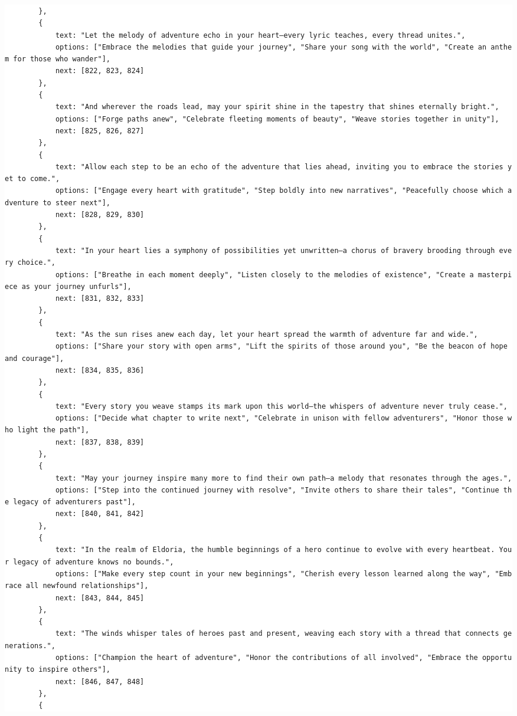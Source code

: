             },
            {
                text: "Let the melody of adventure echo in your heart—every lyric teaches, every thread unites.",
                options: ["Embrace the melodies that guide your journey", "Share your song with the world", "Create an anthem for those who wander"],
                next: [822, 823, 824]
            },
            {
                text: "And wherever the roads lead, may your spirit shine in the tapestry that shines eternally bright.",
                options: ["Forge paths anew", "Celebrate fleeting moments of beauty", "Weave stories together in unity"],
                next: [825, 826, 827]
            },
            {
                text: "Allow each step to be an echo of the adventure that lies ahead, inviting you to embrace the stories yet to come.",
                options: ["Engage every heart with gratitude", "Step boldly into new narratives", "Peacefully choose which adventure to steer next"],
                next: [828, 829, 830]
            },
            {
                text: "In your heart lies a symphony of possibilities yet unwritten—a chorus of bravery brooding through every choice.",
                options: ["Breathe in each moment deeply", "Listen closely to the melodies of existence", "Create a masterpiece as your journey unfurls"],
                next: [831, 832, 833]
            },
            {
                text: "As the sun rises anew each day, let your heart spread the warmth of adventure far and wide.",
                options: ["Share your story with open arms", "Lift the spirits of those around you", "Be the beacon of hope and courage"],
                next: [834, 835, 836]
            },
            {
                text: "Every story you weave stamps its mark upon this world—the whispers of adventure never truly cease.",
                options: ["Decide what chapter to write next", "Celebrate in unison with fellow adventurers", "Honor those who light the path"],
                next: [837, 838, 839]
            },
            {
                text: "May your journey inspire many more to find their own path—a melody that resonates through the ages.",
                options: ["Step into the continued journey with resolve", "Invite others to share their tales", "Continue the legacy of adventurers past"],
                next: [840, 841, 842]
            },
            {
                text: "In the realm of Eldoria, the humble beginnings of a hero continue to evolve with every heartbeat. Your legacy of adventure knows no bounds.",
                options: ["Make every step count in your new beginnings", "Cherish every lesson learned along the way", "Embrace all newfound relationships"],
                next: [843, 844, 845]
            },
            {
                text: "The winds whisper tales of heroes past and present, weaving each story with a thread that connects generations.",
                options: ["Champion the heart of adventure", "Honor the contributions of all involved", "Embrace the opportunity to inspire others"],
                next: [846, 847, 848]
            },
            {